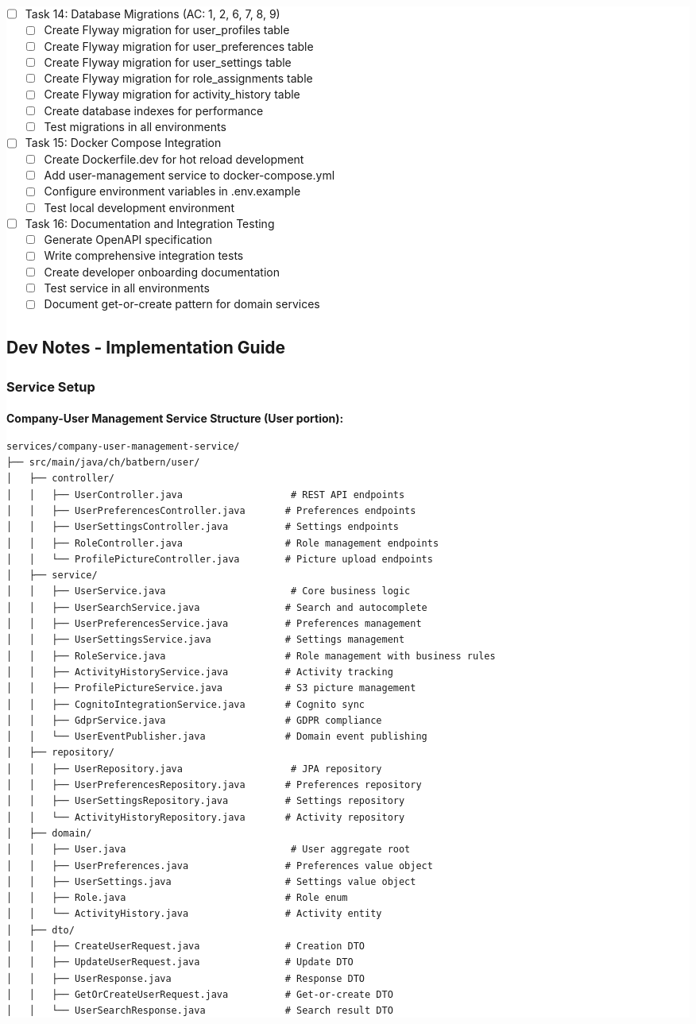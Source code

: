 - [ ] Task 14: Database Migrations (AC: 1, 2, 6, 7, 8, 9)
  - [ ] Create Flyway migration for user_profiles table
  - [ ] Create Flyway migration for user_preferences table
  - [ ] Create Flyway migration for user_settings table
  - [ ] Create Flyway migration for role_assignments table
  - [ ] Create Flyway migration for activity_history table
  - [ ] Create database indexes for performance
  - [ ] Test migrations in all environments

- [ ] Task 15: Docker Compose Integration
  - [ ] Create Dockerfile.dev for hot reload development
  - [ ] Add user-management service to docker-compose.yml
  - [ ] Configure environment variables in .env.example
  - [ ] Test local development environment

- [ ] Task 16: Documentation and Integration Testing
  - [ ] Generate OpenAPI specification
  - [ ] Write comprehensive integration tests
  - [ ] Create developer onboarding documentation
  - [ ] Test service in all environments
  - [ ] Document get-or-create pattern for domain services

## Dev Notes - Implementation Guide

### Service Setup

**Company-User Management Service Structure (User portion):**
```
services/company-user-management-service/
├── src/main/java/ch/batbern/user/
│   ├── controller/
│   │   ├── UserController.java                   # REST API endpoints
│   │   ├── UserPreferencesController.java       # Preferences endpoints
│   │   ├── UserSettingsController.java          # Settings endpoints
│   │   ├── RoleController.java                  # Role management endpoints
│   │   └── ProfilePictureController.java        # Picture upload endpoints
│   ├── service/
│   │   ├── UserService.java                      # Core business logic
│   │   ├── UserSearchService.java               # Search and autocomplete
│   │   ├── UserPreferencesService.java          # Preferences management
│   │   ├── UserSettingsService.java             # Settings management
│   │   ├── RoleService.java                     # Role management with business rules
│   │   ├── ActivityHistoryService.java          # Activity tracking
│   │   ├── ProfilePictureService.java           # S3 picture management
│   │   ├── CognitoIntegrationService.java       # Cognito sync
│   │   ├── GdprService.java                     # GDPR compliance
│   │   └── UserEventPublisher.java              # Domain event publishing
│   ├── repository/
│   │   ├── UserRepository.java                   # JPA repository
│   │   ├── UserPreferencesRepository.java       # Preferences repository
│   │   ├── UserSettingsRepository.java          # Settings repository
│   │   └── ActivityHistoryRepository.java       # Activity repository
│   ├── domain/
│   │   ├── User.java                             # User aggregate root
│   │   ├── UserPreferences.java                 # Preferences value object
│   │   ├── UserSettings.java                    # Settings value object
│   │   ├── Role.java                            # Role enum
│   │   └── ActivityHistory.java                 # Activity entity
│   ├── dto/
│   │   ├── CreateUserRequest.java               # Creation DTO
│   │   ├── UpdateUserRequest.java               # Update DTO
│   │   ├── UserResponse.java                    # Response DTO
│   │   ├── GetOrCreateUserRequest.java          # Get-or-create DTO
│   │   └── UserSearchResponse.java              # Search result DTO
```